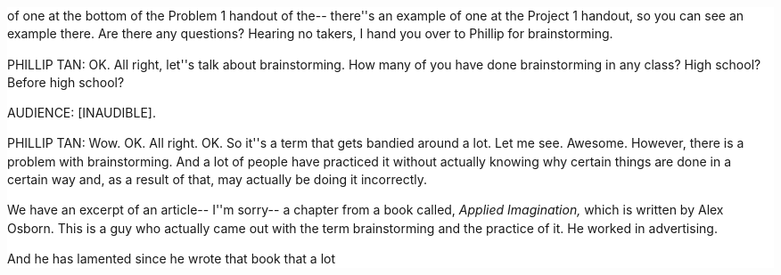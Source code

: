   <span m="501090">of</span> <span m="501200">one</span> <span m="501610">at</span>
  <span m="501770">the</span> <span m="501860">bottom</span> <span m="502200">of</span>
  <span m="502330">the</span> <span m="502410">Problem</span> <span m="502810">1</span>
  <span m="503070">handout</span> <span m="503620">of</span> <span m="504520">the--</span>
  <span m="505980">there''s</span> <span m="506190">an</span> <span m="506430">example</span>
  <span m="506820">of</span> <span m="506900">one</span> <span m="507170">at</span>
  <span m="507500">the</span> <span m="508850">Project</span> <span m="509350">1</span>
  <span m="509490">handout,</span> <span m="510650">so</span> <span m="510790">you</span>
  <span m="510880">can</span> <span m="511000">see</span> <span m="511150">an</span>
  <span m="511190">example</span> <span m="511570">there.</span> <span m="511990">Are</span>
  <span m="512033">there</span> <span m="512076">any</span> <span m="512120">questions?</span>
  <span m="517799">Hearing</span> <span m="518169">no</span> <span m="518280">takers,</span>
  <span m="519316">I</span> <span m="520250">hand</span> <span m="520389">you</span>
  <span m="520529">over</span> <span m="520669">to Phillip</span> <span m="521059">for</span>
  <span m="521120">brainstorming.</span></p><p><span m="521950">PHILLIP TAN: OK.</span>
  <span m="524760">All</span> <span m="524830">right,</span> <span m="525100">let''s</span>
  <span m="525470">talk</span> <span m="525690">about</span> <span m="526060">brainstorming.</span>
  <span m="526730">How</span> <span m="526880">many</span> <span m="527120">of</span>
  <span m="527260">you</span> <span m="527460">have</span> <span m="527720">done</span>
  <span m="528110">brainstorming</span> <span m="529170">in</span> <span m="529940">any</span>
  <span m="530150">class?</span> <span m="531460">High</span> <span m="531650">school?</span>
  <span m="533130">Before</span> <span m="533480">high</span> <span m="533600">school?</span></p><p><span
  m="534500">AUDIENCE: [INAUDIBLE].</span></p><p><span m="534950">PHILLIP TAN: Wow.</span>
  <span m="535400">OK.</span> <span m="535640">All</span> <span m="535710">right.</span>
  <span m="535950">OK.</span> <span m="536190">So</span> <span m="537940">it''s</span>
  <span m="538270">a</span> <span m="538320">term</span> <span m="538560">that</span>
  <span m="538690">gets</span> <span m="538810">bandied</span> <span m="539180">around</span>
  <span m="539530">a</span> <span m="539580">lot.</span> <span m="539920">Let</span>
  <span m="539990">me</span> <span m="540870">see.</span> <span m="541320">Awesome.</span>
  <span m="542500">However,</span> <span m="543360">there</span> <span m="543720">is</span>
  <span m="544460">a</span> <span m="544660">problem</span> <span m="545220">with</span>
  <span m="545360">brainstorming.</span> <span m="546120">And</span> <span m="546590">a</span>
  <span m="546660">lot</span> <span m="546880">of</span> <span m="546960">people</span>
  <span m="547370">have</span> <span m="547820">practiced</span> <span m="548410">it</span>
  <span m="549030">without</span> <span m="549470">actually</span> <span m="549890">knowing</span>
  <span m="550710">why</span> <span m="551230">certain</span> <span m="551740">things</span>
  <span m="552340">are</span> <span m="552490">done</span> <span m="552770">in</span>
  <span m="552905">a</span> <span m="553040">certain</span> <span m="553480">way</span>
  <span m="553940">and,</span> <span m="554050">as</span> <span m="554160">a</span>
  <span m="554210">result</span> <span m="554500">of</span> <span m="554610">that,</span>
  <span m="554760">may</span> <span m="554950">actually</span> <span m="555220">be</span>
  <span m="555330">doing</span> <span m="555580">it</span> <span m="555740">incorrectly.</span></p><p><span
  m="557010">We</span> <span m="557100">have</span> <span m="557340">an</span> <span
  m="557460">excerpt</span> <span m="558240">of</span> <span m="558505">an</span>
  <span m="558770">article--</span> <span m="559650">I''m</span> <span m="560020">sorry--</span>
  <span m="560850">a</span> <span m="561020">chapter</span> <span m="561360">from</span>
  <span m="561580">a</span> <span m="561640">book</span> <span m="561900">called,</span>
  <span m="562160"><i>Applied</i></span> <span m="562560"><i>Imagination,</i></span>
  <span m="563370">which</span> <span m="563580">is</span> <span m="563690">written</span>
  <span m="563920">by</span> <span m="564080">Alex</span> <span m="564460">Osborn.</span>
  <span m="565110">This</span> <span m="565146">is</span> <span m="565183">a</span>
  <span m="565220">guy</span> <span m="565460">who</span> <span m="565650">actually</span>
  <span m="565870">came</span> <span m="566120">out</span> <span m="566220">with</span>
  <span m="566350">the</span> <span m="566440">term</span> <span m="566760">brainstorming</span>
  <span m="567780">and</span> <span m="568080">the</span> <span m="568140">practice</span>
  <span m="568670">of</span> <span m="568815">it.</span> <span m="568960">He</span>
  <span m="569090">worked</span> <span m="569320">in</span> <span m="569570">advertising.</span></p><p><span
  m="570560">And</span> <span m="570970">he</span> <span m="574060">has</span> <span
  m="574260">lamented</span> <span m="575370">since</span> <span m="575600">he</span>
  <span m="575720">wrote</span> <span m="575920">that</span> <span m="575980">book</span>
  <span m="576200">that</span> <span m="576215">a</span> <span m="576230">lot</span>